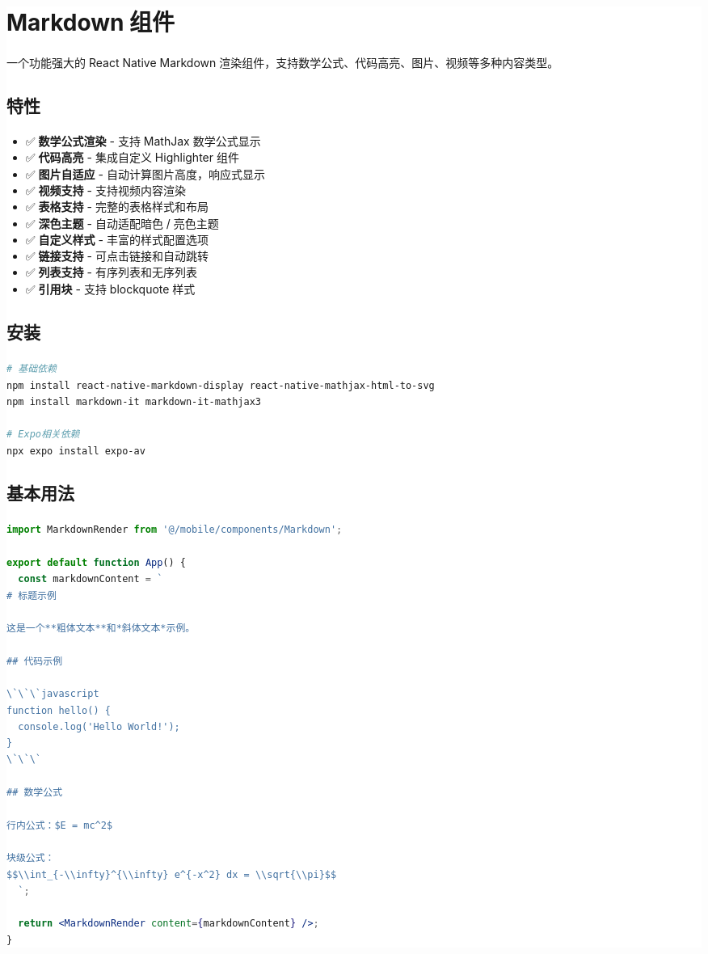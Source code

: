 # Markdown 组件

一个功能强大的 React Native Markdown 渲染组件，支持数学公式、代码高亮、图片、视频等多种内容类型。

## 特性

- ✅ **数学公式渲染** - 支持 MathJax 数学公式显示
- ✅ **代码高亮** - 集成自定义 Highlighter 组件
- ✅ **图片自适应** - 自动计算图片高度，响应式显示
- ✅ **视频支持** - 支持视频内容渲染
- ✅ **表格支持** - 完整的表格样式和布局
- ✅ **深色主题** - 自动适配暗色 / 亮色主题
- ✅ **自定义样式** - 丰富的样式配置选项
- ✅ **链接支持** - 可点击链接和自动跳转
- ✅ **列表支持** - 有序列表和无序列表
- ✅ **引用块** - 支持 blockquote 样式

## 安装

```bash
# 基础依赖
npm install react-native-markdown-display react-native-mathjax-html-to-svg
npm install markdown-it markdown-it-mathjax3

# Expo相关依赖
npx expo install expo-av
```

## 基本用法

```jsx
import MarkdownRender from '@/mobile/components/Markdown';

export default function App() {
  const markdownContent = `
# 标题示例

这是一个**粗体文本**和*斜体文本*示例。

## 代码示例

\`\`\`javascript
function hello() {
  console.log('Hello World!');
}
\`\`\`

## 数学公式

行内公式：$E = mc^2$

块级公式：
$$\\int_{-\\infty}^{\\infty} e^{-x^2} dx = \\sqrt{\\pi}$$
  `;

  return <MarkdownRender content={markdownContent} />;
}
```
